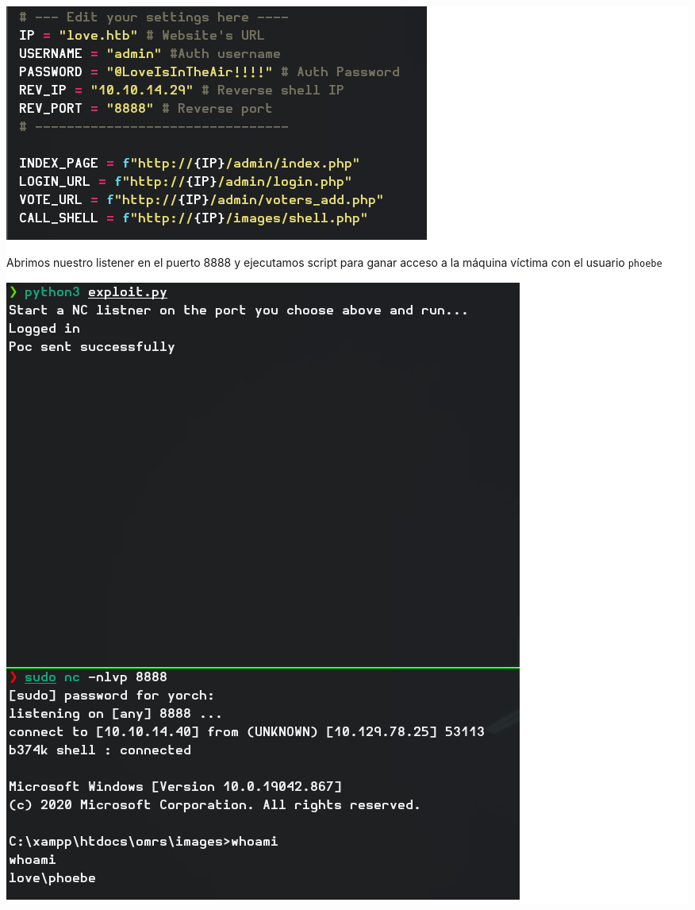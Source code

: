 <img src="/assets/HTB/Love/exploit.png">

Abrimos nuestro listener en el puerto 8888 y ejecutamos script para ganar acceso a la máquina víctima con el usuario `phoebe`

<img src="/assets/HTB/Love/access.png">
